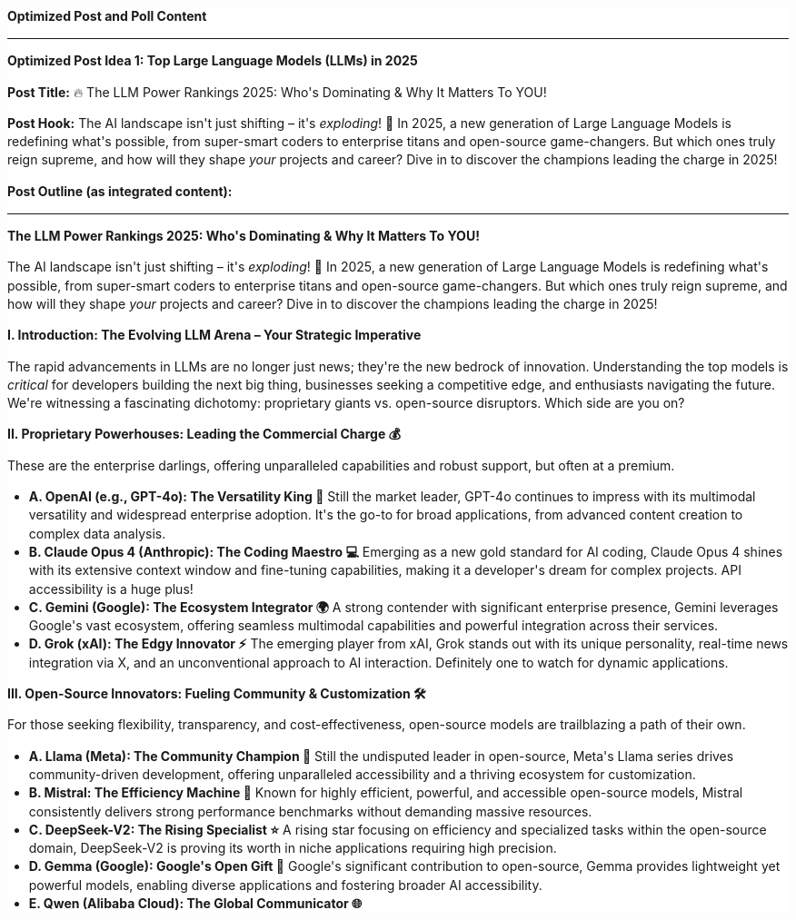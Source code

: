 **Optimized Post and Poll Content**

---

**Optimized Post Idea 1: Top Large Language Models (LLMs) in 2025**

**Post Title:** 🔥 The LLM Power Rankings 2025: Who's Dominating & Why It Matters To YOU!

**Post Hook:** The AI landscape isn't just shifting – it's *exploding*! 🚀 In 2025, a new generation of Large Language Models is redefining what's possible, from super-smart coders to enterprise titans and open-source game-changers. But which ones truly reign supreme, and how will they shape *your* projects and career? Dive in to discover the champions leading the charge in 2025!

**Post Outline (as integrated content):**

---

**The LLM Power Rankings 2025: Who's Dominating & Why It Matters To YOU!**

The AI landscape isn't just shifting – it's *exploding*! 🚀 In 2025, a new generation of Large Language Models is redefining what's possible, from super-smart coders to enterprise titans and open-source game-changers. But which ones truly reign supreme, and how will they shape *your* projects and career? Dive in to discover the champions leading the charge in 2025!

**I. Introduction: The Evolving LLM Arena – Your Strategic Imperative**

The rapid advancements in LLMs are no longer just news; they're the new bedrock of innovation. Understanding the top models is *critical* for developers building the next big thing, businesses seeking a competitive edge, and enthusiasts navigating the future. We're witnessing a fascinating dichotomy: proprietary giants vs. open-source disruptors. Which side are you on?

**II. Proprietary Powerhouses: Leading the Commercial Charge 💰**

These are the enterprise darlings, offering unparalleled capabilities and robust support, but often at a premium.

*   **A. OpenAI (e.g., GPT-4o): The Versatility King 👑**
    Still the market leader, GPT-4o continues to impress with its multimodal versatility and widespread enterprise adoption. It's the go-to for broad applications, from advanced content creation to complex data analysis.
*   **B. Claude Opus 4 (Anthropic): The Coding Maestro 💻**
    Emerging as a new gold standard for AI coding, Claude Opus 4 shines with its extensive context window and fine-tuning capabilities, making it a developer's dream for complex projects. API accessibility is a huge plus!
*   **C. Gemini (Google): The Ecosystem Integrator 🌍**
    A strong contender with significant enterprise presence, Gemini leverages Google's vast ecosystem, offering seamless multimodal capabilities and powerful integration across their services.
*   **D. Grok (xAI): The Edgy Innovator ⚡**
    The emerging player from xAI, Grok stands out with its unique personality, real-time news integration via X, and an unconventional approach to AI interaction. Definitely one to watch for dynamic applications.

**III. Open-Source Innovators: Fueling Community & Customization 🛠️**

For those seeking flexibility, transparency, and cost-effectiveness, open-source models are trailblazing a path of their own.

*   **A. Llama (Meta): The Community Champion 🤝**
    Still the undisputed leader in open-source, Meta's Llama series drives community-driven development, offering unparalleled accessibility and a thriving ecosystem for customization.
*   **B. Mistral: The Efficiency Machine 💨**
    Known for highly efficient, powerful, and accessible open-source models, Mistral consistently delivers strong performance benchmarks without demanding massive resources.
*   **C. DeepSeek-V2: The Rising Specialist ⭐**
    A rising star focusing on efficiency and specialized tasks within the open-source domain, DeepSeek-V2 is proving its worth in niche applications requiring high precision.
*   **D. Gemma (Google): Google's Open Gift 🎁**
    Google's significant contribution to open-source, Gemma provides lightweight yet powerful models, enabling diverse applications and fostering broader AI accessibility.
*   **E. Qwen (Alibaba Cloud): The Global Communicator 🌐**